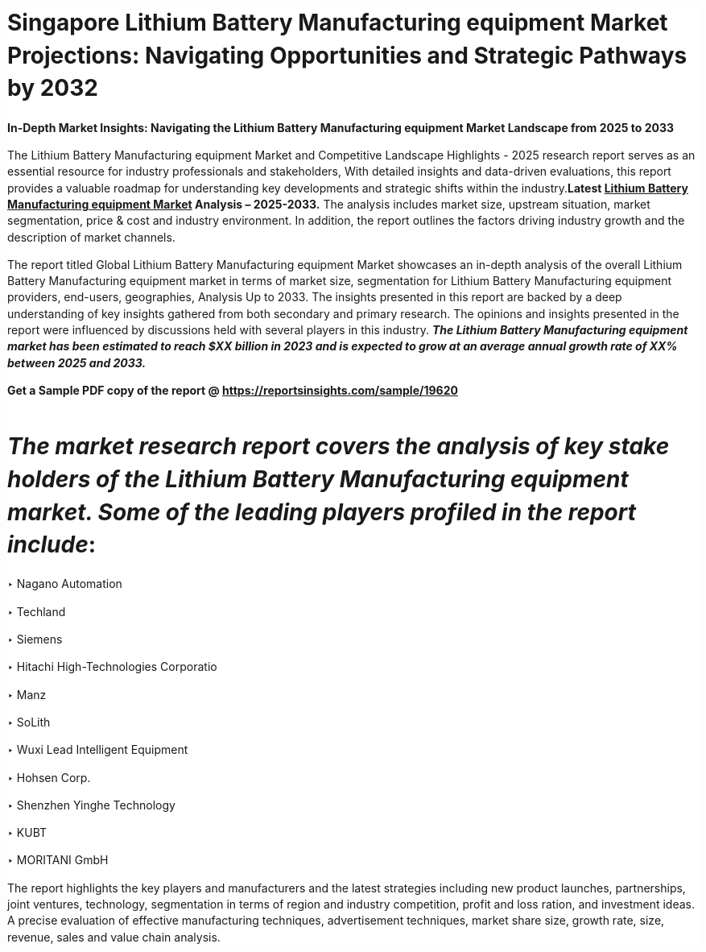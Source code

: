 # Singapore Lithium Battery Manufacturing equipment Market Projections: Navigating Opportunities and Strategic Pathways by 2032

<strong>In-Depth Market Insights: Navigating the Lithium Battery Manufacturing equipment Market Landscape from 2025 to 2033</strong></p>

The Lithium Battery Manufacturing equipment Market and Competitive Landscape Highlights - 2025 research report serves as an essential resource for industry professionals and stakeholders, With detailed insights and data-driven evaluations, this report provides a valuable roadmap for understanding key developments and strategic shifts within the industry.<strong>Latest <a href=https://www.reportsinsights.com/sample/19620>Lithium Battery Manufacturing equipment Market</a> Analysis – 2025-2033.</strong>  The analysis includes market size, upstream situation, market segmentation, price & cost and industry environment. In addition, the report outlines the factors driving industry growth and the description of market channels.

The report titled Global Lithium Battery Manufacturing equipment Market showcases an in-depth analysis of the overall Lithium Battery Manufacturing equipment market in terms of market size, segmentation for Lithium Battery Manufacturing equipment providers, end-users, geographies, Analysis Up to 2033. The insights presented in this report are backed by a deep understanding of key insights gathered from both secondary and primary research. The opinions and insights presented in the report were influenced by discussions held with several players in this industry. <strong><em>The Lithium Battery Manufacturing equipment market has been estimated to reach $XX billion in 2023 and is expected to grow at an average annual growth rate of XX% between 2025 and 2033.</em></strong>

<strong>Get a Sample PDF copy of the report @ <a href=https://reportsinsights.com/sample/19620>https://reportsinsights.com/sample/19620</a></strong>

# <strong><em>The market research report covers the analysis of key stake holders of the Lithium Battery Manufacturing equipment market. Some of the leading players profiled in the report include</em></strong>: 

‣ Nagano Automation

‣ Techland

‣ Siemens

‣ Hitachi High-Technologies Corporatio

‣ Manz

‣ SoLith

‣ Wuxi Lead Intelligent Equipment

‣ Hohsen Corp.

‣ Shenzhen Yinghe Technology

‣ KUBT

‣ MORITANI GmbH

The report highlights the key players and manufacturers and the latest strategies including new product launches, partnerships, joint ventures, technology, segmentation in terms of region and industry competition, profit and loss ration, and investment ideas. A precise evaluation of effective manufacturing techniques, advertisement techniques, market share size, growth rate, size, revenue, sales and value chain analysis.
